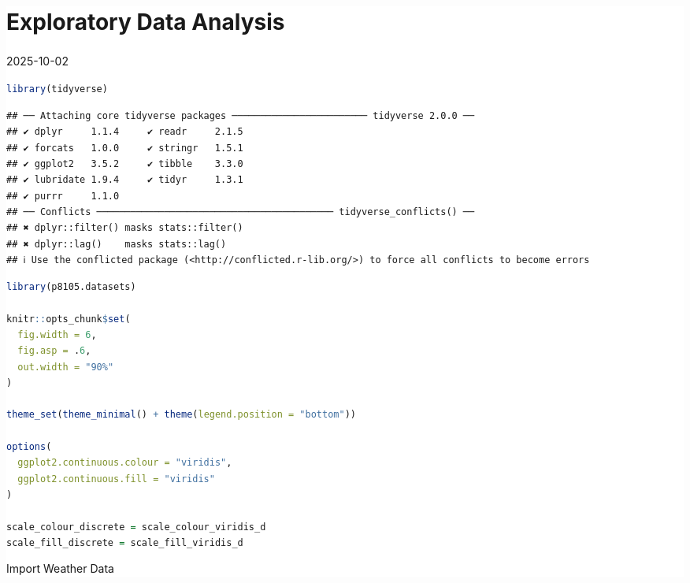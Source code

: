 Exploratory Data Analysis
================
2025-10-02

``` r
library(tidyverse)
```

    ## ── Attaching core tidyverse packages ──────────────────────── tidyverse 2.0.0 ──
    ## ✔ dplyr     1.1.4     ✔ readr     2.1.5
    ## ✔ forcats   1.0.0     ✔ stringr   1.5.1
    ## ✔ ggplot2   3.5.2     ✔ tibble    3.3.0
    ## ✔ lubridate 1.9.4     ✔ tidyr     1.3.1
    ## ✔ purrr     1.1.0     
    ## ── Conflicts ────────────────────────────────────────── tidyverse_conflicts() ──
    ## ✖ dplyr::filter() masks stats::filter()
    ## ✖ dplyr::lag()    masks stats::lag()
    ## ℹ Use the conflicted package (<http://conflicted.r-lib.org/>) to force all conflicts to become errors

``` r
library(p8105.datasets)

knitr::opts_chunk$set(
  fig.width = 6,
  fig.asp = .6,
  out.width = "90%"
)

theme_set(theme_minimal() + theme(legend.position = "bottom"))

options(
  ggplot2.continuous.colour = "viridis",
  ggplot2.continuous.fill = "viridis"
)

scale_colour_discrete = scale_colour_viridis_d
scale_fill_discrete = scale_fill_viridis_d
```

Import Weather Data
